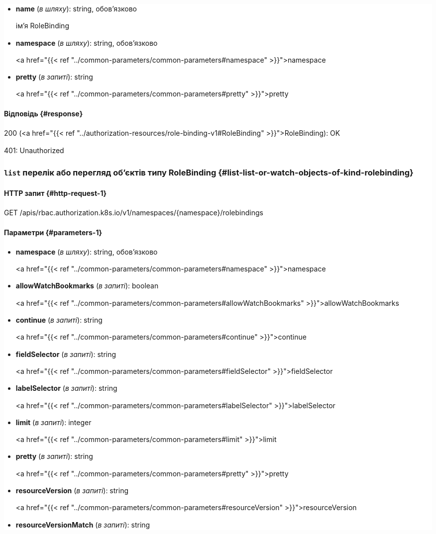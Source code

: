 - **name** (*в шляху*): string, обовʼязково

  імʼя RoleBinding

- **namespace** (*в шляху*): string, обовʼязково

  <a href="{{< ref "../common-parameters/common-parameters#namespace" >}}">namespace</a>

- **pretty** (*в запиті*): string

  <a href="{{< ref "../common-parameters/common-parameters#pretty" >}}">pretty</a>

#### Відповідь {#response}

200 (<a href="{{< ref "../authorization-resources/role-binding-v1#RoleBinding" >}}">RoleBinding</a>): OK

401: Unauthorized

### `list` перелік або перегляд обʼєктів типу RoleBinding {#list-list-or-watch-objects-of-kind-rolebinding}

#### HTTP запит {#http-request-1}

GET /apis/rbac.authorization.k8s.io/v1/namespaces/{namespace}/rolebindings

#### Параметри {#parameters-1}

- **namespace** (*в шляху*): string, обовʼязково

  <a href="{{< ref "../common-parameters/common-parameters#namespace" >}}">namespace</a>

- **allowWatchBookmarks** (*в запиті*): boolean

  <a href="{{< ref "../common-parameters/common-parameters#allowWatchBookmarks" >}}">allowWatchBookmarks</a>

- **continue** (*в запиті*): string

  <a href="{{< ref "../common-parameters/common-parameters#continue" >}}">continue</a>

- **fieldSelector** (*в запиті*): string

  <a href="{{< ref "../common-parameters/common-parameters#fieldSelector" >}}">fieldSelector</a>

- **labelSelector** (*в запиті*): string

  <a href="{{< ref "../common-parameters/common-parameters#labelSelector" >}}">labelSelector</a>

- **limit** (*в запиті*): integer

  <a href="{{< ref "../common-parameters/common-parameters#limit" >}}">limit</a>

- **pretty** (*в запиті*): string

  <a href="{{< ref "../common-parameters/common-parameters#pretty" >}}">pretty</a>

- **resourceVersion** (*в запиті*): string

  <a href="{{< ref "../common-parameters/common-parameters#resourceVersion" >}}">resourceVersion</a>

- **resourceVersionMatch** (*в запиті*): string
